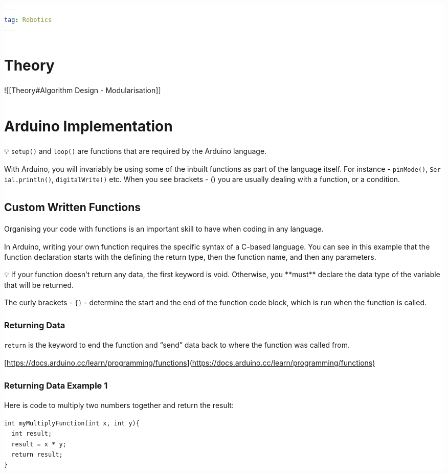```yaml
---
tag: Robotics
---
```

# Theory
![[Theory#Algorithm Design - Modularisation]]


# Arduino Implementation

💡 `setup()` and `loop()` are functions that are required by the Arduino language.


With Arduino, you will invariably be using some of the inbuilt functions as part of the language itself. For instance - `pinMode()`, `Serial.println()`, `digitalWrite()` etc. When you see brackets - () you are usually dealing with a function, or a condition.

## Custom Written Functions

Organising your code with functions is an important skill to have when coding in any language.

In Arduino, writing your own function requires the specific syntax of a C-based language. You can see in this example that the function declaration starts with the defining the return type, then the function name, and then any parameters.

<aside>
💡 If your function doesn’t return any data, the first keyword is void. Otherwise, you **must** declare the data type of the variable that will be returned.

</aside>

The curly brackets - `{}` - determine the start and the end of the function code block, which is run when the function is called.  

### Returning Data

`return` is the keyword to end the function and “send” data back to where the function was called from.

[https://docs.arduino.cc/learn/programming/functions](https://docs.arduino.cc/learn/programming/functions)

### Returning Data Example 1

Here is code to multiply two numbers together and return the result:

```arduino
int myMultiplyFunction(int x, int y){
  int result;
  result = x * y;
  return result;
}
```
